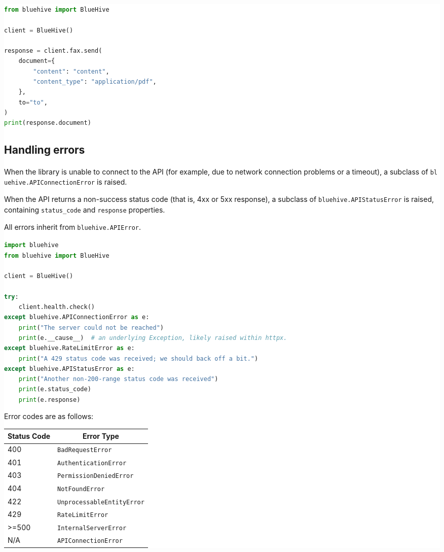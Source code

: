 ```python
from bluehive import BlueHive

client = BlueHive()

response = client.fax.send(
    document={
        "content": "content",
        "content_type": "application/pdf",
    },
    to="to",
)
print(response.document)
```

## Handling errors

When the library is unable to connect to the API (for example, due to network connection problems or a timeout), a subclass of `bluehive.APIConnectionError` is raised.

When the API returns a non-success status code (that is, 4xx or 5xx
response), a subclass of `bluehive.APIStatusError` is raised, containing `status_code` and `response` properties.

All errors inherit from `bluehive.APIError`.

```python
import bluehive
from bluehive import BlueHive

client = BlueHive()

try:
    client.health.check()
except bluehive.APIConnectionError as e:
    print("The server could not be reached")
    print(e.__cause__)  # an underlying Exception, likely raised within httpx.
except bluehive.RateLimitError as e:
    print("A 429 status code was received; we should back off a bit.")
except bluehive.APIStatusError as e:
    print("Another non-200-range status code was received")
    print(e.status_code)
    print(e.response)
```

Error codes are as follows:

| Status Code | Error Type                 |
| ----------- | -------------------------- |
| 400         | `BadRequestError`          |
| 401         | `AuthenticationError`      |
| 403         | `PermissionDeniedError`    |
| 404         | `NotFoundError`            |
| 422         | `UnprocessableEntityError` |
| 429         | `RateLimitError`           |
| >=500       | `InternalServerError`      |
| N/A         | `APIConnectionError`       |
